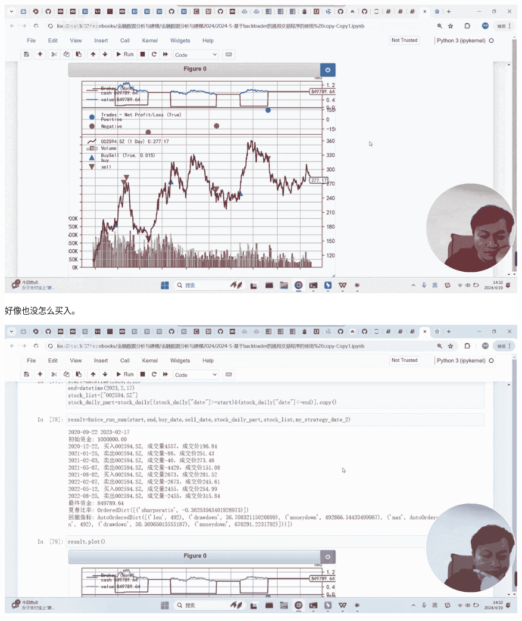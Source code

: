 ![](img/f643c4b9ce67a6ef7c2bae6c0324e816_124.png)

好像也没怎么买入。

![](img/f643c4b9ce67a6ef7c2bae6c0324e816_126.png)
